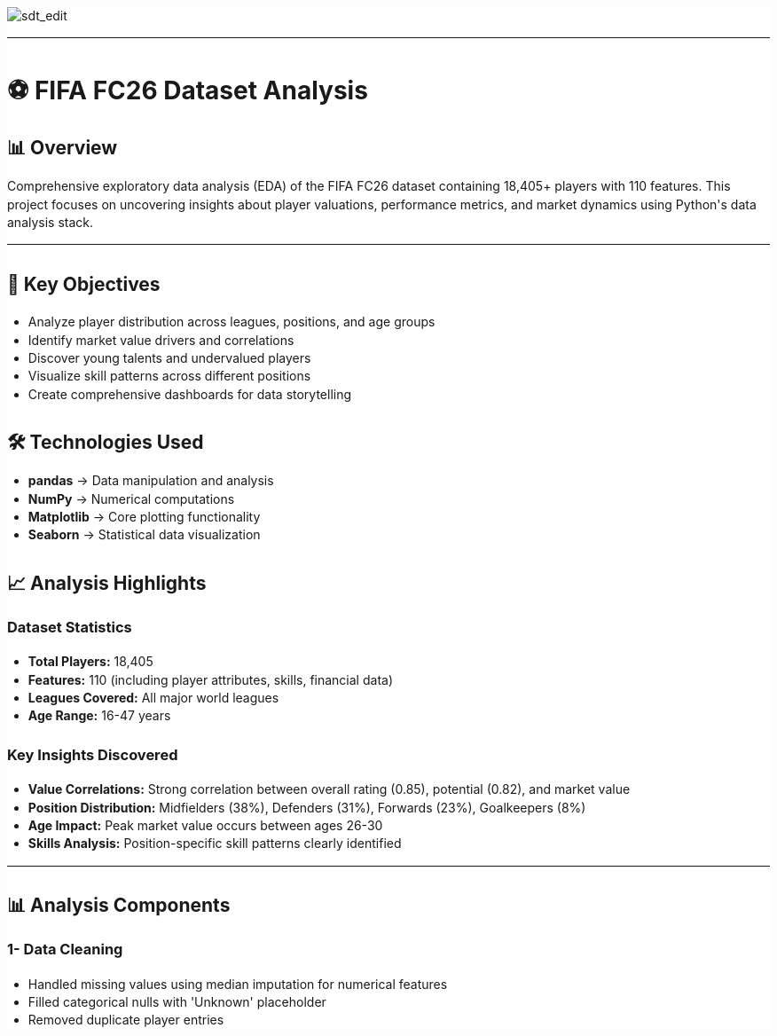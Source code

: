 ![sdt_edit](https://github.com/user-attachments/assets/ee98056a-f1ac-4c08-8b5b-71fea780b999)



---

# ⚽ FIFA FC26 Dataset Analysis

## 📊 Overview
Comprehensive exploratory data analysis (EDA) of the FIFA FC26 dataset containing 18,405+ players with 110 features. This project focuses on uncovering insights about player valuations, performance metrics, and market dynamics using Python's data analysis stack.

---

## 🎯 Key Objectives
- Analyze player distribution across leagues, positions, and age groups
- Identify market value drivers and correlations
- Discover young talents and undervalued players
- Visualize skill patterns across different positions
- Create comprehensive dashboards for data storytelling

## 🛠️ Technologies Used
- **pandas** → Data manipulation and analysis
- **NumPy** → Numerical computations
- **Matplotlib** → Core plotting functionality
- **Seaborn** → Statistical data visualization

## 📈 Analysis Highlights
### Dataset Statistics
- **Total Players:** 18,405
- **Features:** 110 (including player attributes, skills, financial data)
- **Leagues Covered:** All major world leagues
- **Age Range:** 16-47 years

### Key Insights Discovered
- **Value Correlations:** Strong correlation between overall rating (0.85), potential (0.82), and market value
- **Position Distribution:** Midfielders (38%), Defenders (31%), Forwards (23%), Goalkeepers (8%)
- **Age Impact:** Peak market value occurs between ages 26-30
- **Skills Analysis:** Position-specific skill patterns clearly identified

---

## 📊 Analysis Components
### **1- Data Cleaning**
- Handled missing values using median imputation for numerical features
- Filled categorical nulls with 'Unknown' placeholder
- Removed duplicate player entries
